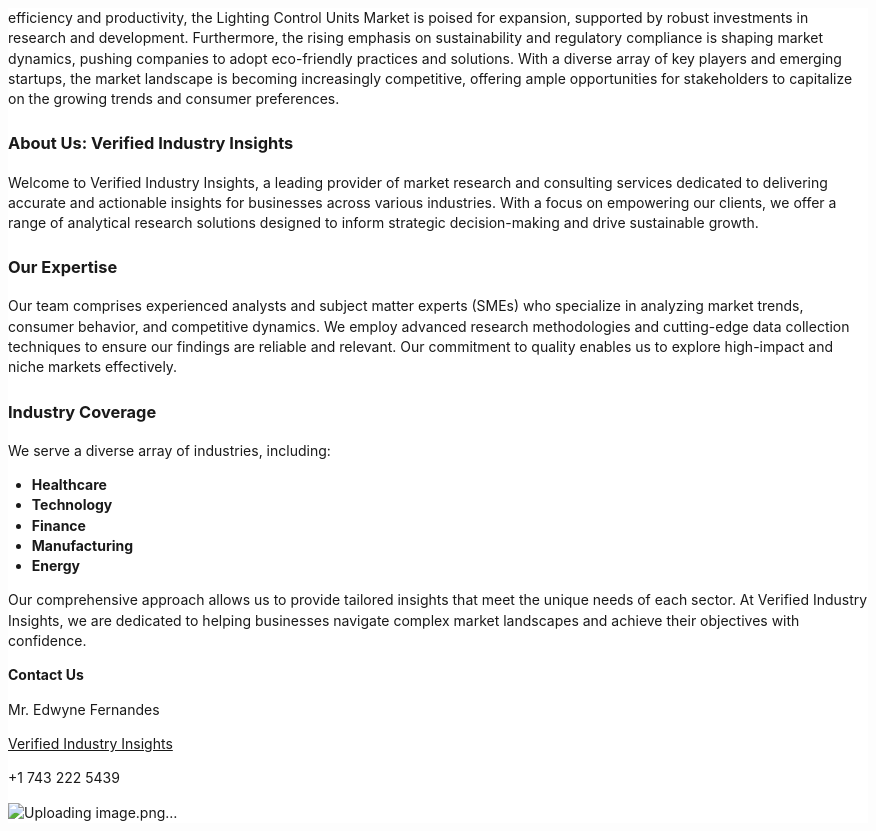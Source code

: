 efficiency and productivity, the Lighting Control Units Market is poised for expansion, supported by robust investments in research and development. Furthermore, the rising emphasis on sustainability and regulatory compliance is shaping market dynamics, pushing companies to adopt eco-friendly practices and solutions. With a diverse array of key players and emerging startups, the market landscape is becoming increasingly competitive, offering ample opportunities for stakeholders to capitalize on the growing trends and consumer preferences.</p><h3>About Us: Verified Industry Insights</h3><p>Welcome to Verified Industry Insights, a leading provider of market research and consulting services dedicated to delivering accurate and actionable insights for businesses across various industries. With a focus on empowering our clients, we offer a range of analytical research solutions designed to inform strategic decision-making and drive sustainable growth.</p><h3>Our Expertise</h3><p>Our team comprises experienced analysts and subject matter experts (SMEs) who specialize in analyzing market trends, consumer behavior, and competitive dynamics. We employ advanced research methodologies and cutting-edge data collection techniques to ensure our findings are reliable and relevant. Our commitment to quality enables us to explore high-impact and niche markets effectively.</p><h3>Industry Coverage</h3><p>We serve a diverse array of industries, including:</p><ul><li><strong>Healthcare</strong></li><li><strong>Technology</strong></li><li><strong>Finance</strong></li><li><strong>Manufacturing</strong></li><li><strong>Energy</strong></li></ul><p>Our comprehensive approach allows us to provide tailored insights that meet the unique needs of each sector. At Verified Industry Insights, we are dedicated to helping businesses navigate complex market landscapes and achieve their objectives with confidence.</p><p><strong>Contact Us</strong></p><p>Mr. Edwyne Fernandes</p><p><a href="https://www.verifiedindustryinsights.com/">Verified Industry Insights</a></p><p>+1 743 222 5439</p>
![Uploading image.png…]()
